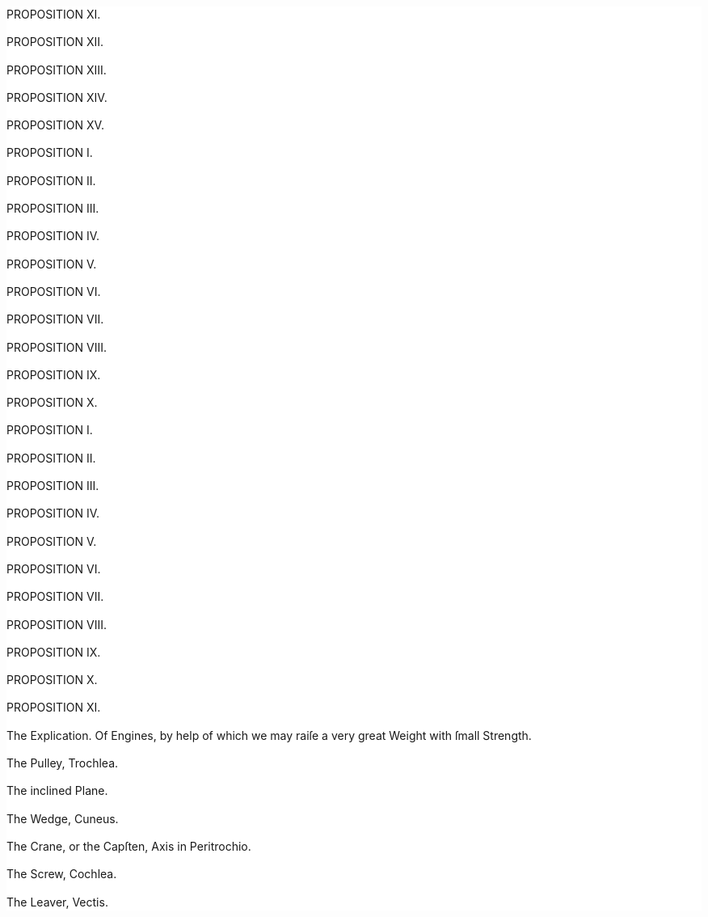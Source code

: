 PROPOSITION XI.

PROPOSITION XII.

PROPOSITION XIII.

PROPOSITION XIV.

PROPOSITION XV.

PROPOSITION I.

PROPOSITION II.

PROPOSITION III.

PROPOSITION IV.

PROPOSITION V.

PROPOSITION VI.

PROPOSITION VII.

PROPOSITION VIII.

PROPOSITION IX.

PROPOSITION X.

PROPOSITION I.

PROPOSITION II.

PROPOSITION III.

PROPOSITION IV.

PROPOSITION V.

PROPOSITION VI.

PROPOSITION VII.

PROPOSITION VIII.

PROPOSITION IX.

PROPOSITION X.

PROPOSITION XI.

The Explication. Of Engines, by help of which we may raiſe a very great Weight with ſmall Strength.

The Pulley, Trochlea.

The inclined Plane.

The Wedge, Cuneus.

The Crane, or the Capſten, Axis in Peritrochio.

The Screw, Cochlea.

The Leaver, Vectis.
